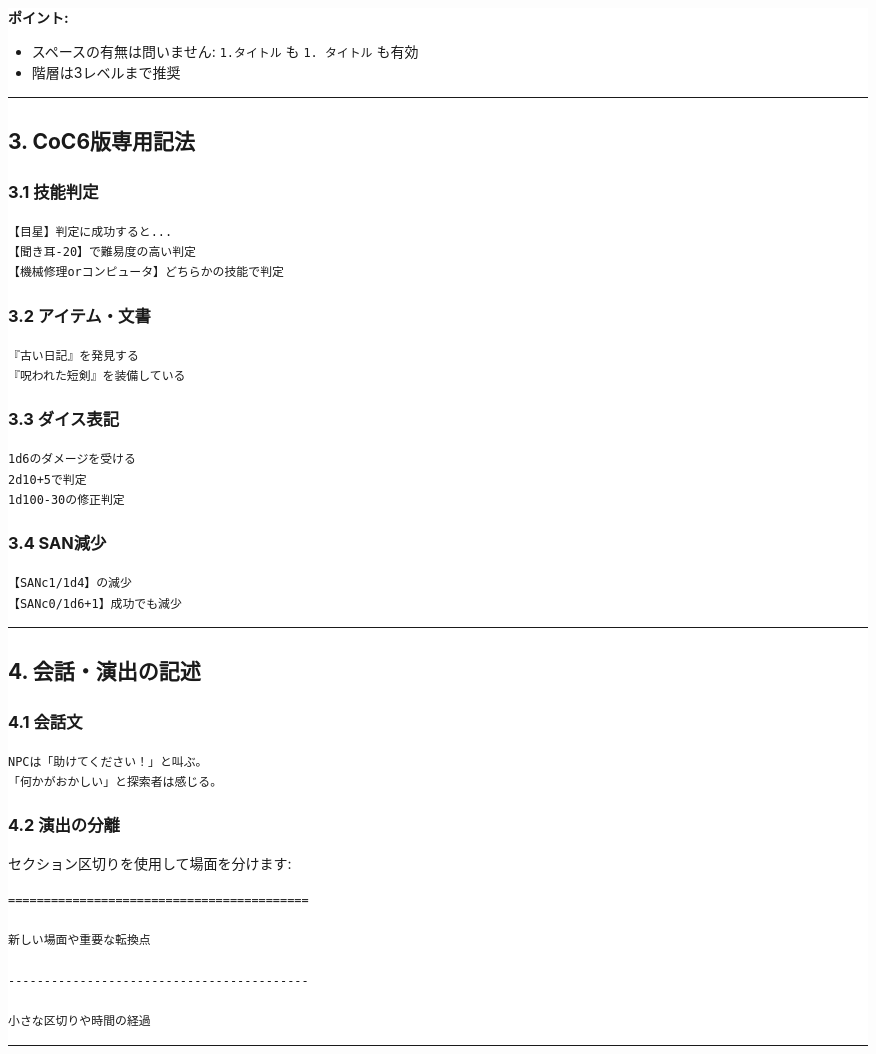 **ポイント:**
- スペースの有無は問いません: `1.タイトル` も `1. タイトル` も有効
- 階層は3レベルまで推奨

---

## 3. CoC6版専用記法

### 3.1 技能判定
```
【目星】判定に成功すると...
【聞き耳-20】で難易度の高い判定
【機械修理orコンピュータ】どちらかの技能で判定
```

### 3.2 アイテム・文書
```
『古い日記』を発見する
『呪われた短剣』を装備している
```

### 3.3 ダイス表記
```
1d6のダメージを受ける
2d10+5で判定
1d100-30の修正判定
```

### 3.4 SAN減少
```
【SANc1/1d4】の減少
【SANc0/1d6+1】成功でも減少
```

---

## 4. 会話・演出の記述

### 4.1 会話文
```
NPCは「助けてください！」と叫ぶ。
「何かがおかしい」と探索者は感じる。
```

### 4.2 演出の分離
セクション区切りを使用して場面を分けます:
```
==========================================

新しい場面や重要な転換点

------------------------------------------

小さな区切りや時間の経過
```

---